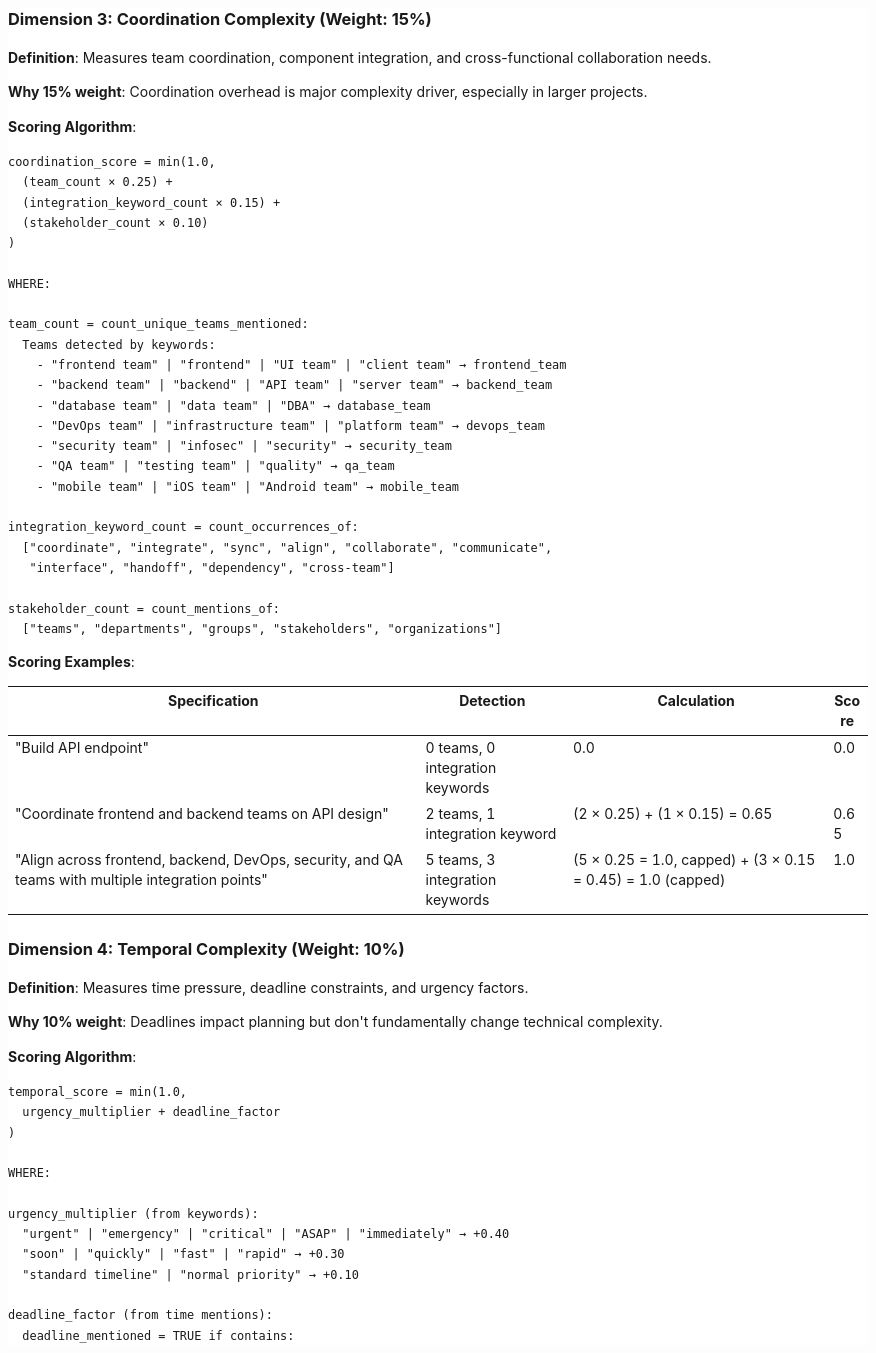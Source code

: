 ### Dimension 3: Coordination Complexity (Weight: 15%)

**Definition**: Measures team coordination, component integration, and cross-functional collaboration needs.

**Why 15% weight**: Coordination overhead is major complexity driver, especially in larger projects.

**Scoring Algorithm**:
```
coordination_score = min(1.0,
  (team_count × 0.25) +
  (integration_keyword_count × 0.15) +
  (stakeholder_count × 0.10)
)

WHERE:

team_count = count_unique_teams_mentioned:
  Teams detected by keywords:
    - "frontend team" | "frontend" | "UI team" | "client team" → frontend_team
    - "backend team" | "backend" | "API team" | "server team" → backend_team
    - "database team" | "data team" | "DBA" → database_team
    - "DevOps team" | "infrastructure team" | "platform team" → devops_team
    - "security team" | "infosec" | "security" → security_team
    - "QA team" | "testing team" | "quality" → qa_team
    - "mobile team" | "iOS team" | "Android team" → mobile_team

integration_keyword_count = count_occurrences_of:
  ["coordinate", "integrate", "sync", "align", "collaborate", "communicate",
   "interface", "handoff", "dependency", "cross-team"]

stakeholder_count = count_mentions_of:
  ["teams", "departments", "groups", "stakeholders", "organizations"]
```

**Scoring Examples**:

| Specification | Detection | Calculation | Score |
|---------------|-----------|-------------|-------|
| "Build API endpoint" | 0 teams, 0 integration keywords | 0.0 | 0.0 |
| "Coordinate frontend and backend teams on API design" | 2 teams, 1 integration keyword | (2 × 0.25) + (1 × 0.15) = 0.65 | 0.65 |
| "Align across frontend, backend, DevOps, security, and QA teams with multiple integration points" | 5 teams, 3 integration keywords | (5 × 0.25 = 1.0, capped) + (3 × 0.15 = 0.45) = 1.0 (capped) | 1.0 |

### Dimension 4: Temporal Complexity (Weight: 10%)

**Definition**: Measures time pressure, deadline constraints, and urgency factors.

**Why 10% weight**: Deadlines impact planning but don't fundamentally change technical complexity.

**Scoring Algorithm**:
```
temporal_score = min(1.0,
  urgency_multiplier + deadline_factor
)

WHERE:

urgency_multiplier (from keywords):
  "urgent" | "emergency" | "critical" | "ASAP" | "immediately" → +0.40
  "soon" | "quickly" | "fast" | "rapid" → +0.30
  "standard timeline" | "normal priority" → +0.10

deadline_factor (from time mentions):
  deadline_mentioned = TRUE if contains:
```